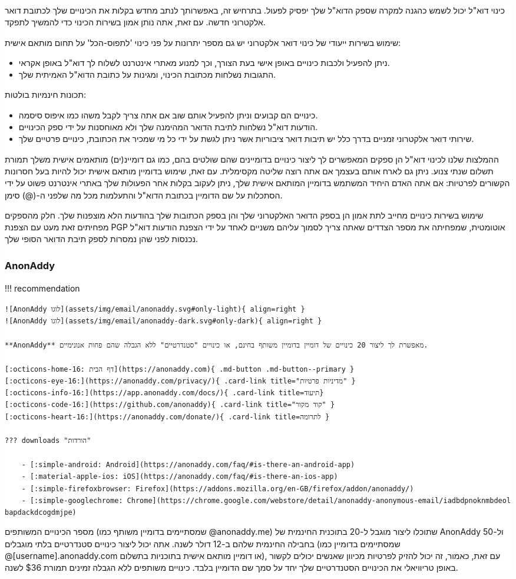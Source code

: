כינוי דוא"ל יכול לשמש כהגנה למקרה שספק הדוא"ל שלך יפסיק לפעול. בתרחיש זה, באפשרותך לנתב מחדש בקלות את הכינויים שלך לכתובת דואר אלקטרוני חדשה. עם זאת, אתה נותן אמון בשירות הכינוי כדי להמשיך לתפקד.

שימוש בשירות ייעודי של כינוי דואר אלקטרוני יש גם מספר יתרונות על פני כינוי 'לתפוס-הכל' על תחום מותאם אישית:

- ניתן להפעיל ולכבות כינויים באופן אישי בעת הצורך, וכך למנוע מאתרי אינטרנט לשלוח לך דוא"ל באופן אקראי.
- התגובות נשלחות מכתובת הכינוי, ומגינות על כתובת הדוא"ל האמיתית שלך.

תכונות חינמיות בולטות:

- כינויים הם קבועים וניתן להפעיל אותם שוב אם אתה צריך לקבל משהו כמו איפוס סיסמה.
- הודעות דוא"ל נשלחות לתיבת הדואר המהימנה שלך ולא מאוחסנות על ידי ספק הכינויים.
- שירותי דואר אלקטרוני זמניים בדרך כלל יש תיבות דואר ציבוריות אשר ניתן לגשת על ידי כל מי שמכיר את הכתובת, כינויים פרטיים שלך.

ההמלצות שלנו לכינוי דוא"ל הן ספקים המאפשרים לך ליצור כינויים בדומיינים שהם שולטים בהם, כמו גם דומיינ(ים) מותאמים אישית משלך תמורת תשלום שנתי צנוע. ניתן גם לארח אותם בעצמך אם אתה רוצה שליטה מקסימלית. עם זאת, שימוש בדומיין מותאם אישית יכול להיות בעל חסרונות הקשורים לפרטיות: אם אתה האדם היחיד המשתמש בדומיין המותאם אישית שלך, ניתן לעקוב בקלות אחר הפעולות שלך באתרי אינטרנט פשוט על ידי הסתכלות על שם הדומיין בכתובת הדוא"ל והתעלמות מכל מה שלפני ה-(@) סימן.

שימוש בשירות כינויים מחייב לתת אמון הן בספק הדואר האלקטרוני שלך והן בספק הכתובות שלך בהודעות הלא מוצפנות שלך. חלק מהספקים מפחיתים זאת מעט עם הצפנת PGP אוטומטית, שמפחיתה את מספר הצדדים שאתה צריך לסמוך עליהם משניים לאחד על ידי הצפנת הודעות דוא"ל נכנסות לפני שהן נמסרות לספק תיבת הדואר הסופי שלך.

### AnonAddy

!!! recommendation

    ![AnonAddy לוגו](assets/img/email/anonaddy.svg#only-light){ align=right }
    ![AnonAddy לוגו](assets/img/email/anonaddy-dark.svg#only-dark){ align=right }
    
    **AnonAddy** מאפשרת לך ליצור 20 כינויים של דומיין בדומיין משותף בחינם, או כינויים "סטנדרטיים" ללא הגבלה שהם פחות אנונימיים.
    
    [:octicons-home-16: דף הבית](https://anonaddy.com){ .md-button .md-button--primary }
    [:octicons-eye-16:](https://anonaddy.com/privacy/){ .card-link title="מדיניות פרטיות" }
    [:octicons-info-16:](https://app.anonaddy.com/docs/){ .card-link title=תיעוד}
    [:octicons-code-16:](https://github.com/anonaddy){ .card-link title="קוד מקור" }
    [:octicons-heart-16:](https://anonaddy.com/donate/){ .card-link title=לתרומה }
    
    ??? downloads "הורדות"
    
        - [:simple-android: Android](https://anonaddy.com/faq/#is-there-an-android-app)
        - [:material-apple-ios: iOS](https://anonaddy.com/faq/#is-there-an-ios-app)
        - [:simple-firefoxbrowser: Firefox](https://addons.mozilla.org/en-GB/firefox/addon/anonaddy/)
        - [:simple-googlechrome: Chrome](https://chrome.google.com/webstore/detail/anonaddy-anonymous-email/iadbdpnoknmbdeolbapdackdcogdmjpe)

מספר הכינויים המשותפים (שמסתיימים בדומיין משותף כמו @anonaddy.me) שתוכלו ליצור מוגבל ל-20 בתוכנית החינמית של AnonAddy ול-50 בחבילה החינמית שלהם ב-12 דולר לשנה. אתה יכול ליצור כינויים סטנדרטיים בלתי מוגבלים (שמסתיימים בדומיין כמו @[username].anonaddy.com או דומיין מותאם אישית בתוכניות בתשלום), עם זאת, כאמור, זה יכול להזיק לפרטיות מכיוון שאנשים יכולים לקשור באופן טריוויאלי את הכינויים הסטנדרטיים שלך יחד על סמך שם הדומיין בלבד. כינויים משותפים ללא הגבלה זמינים תמורת $36 לשנה.
